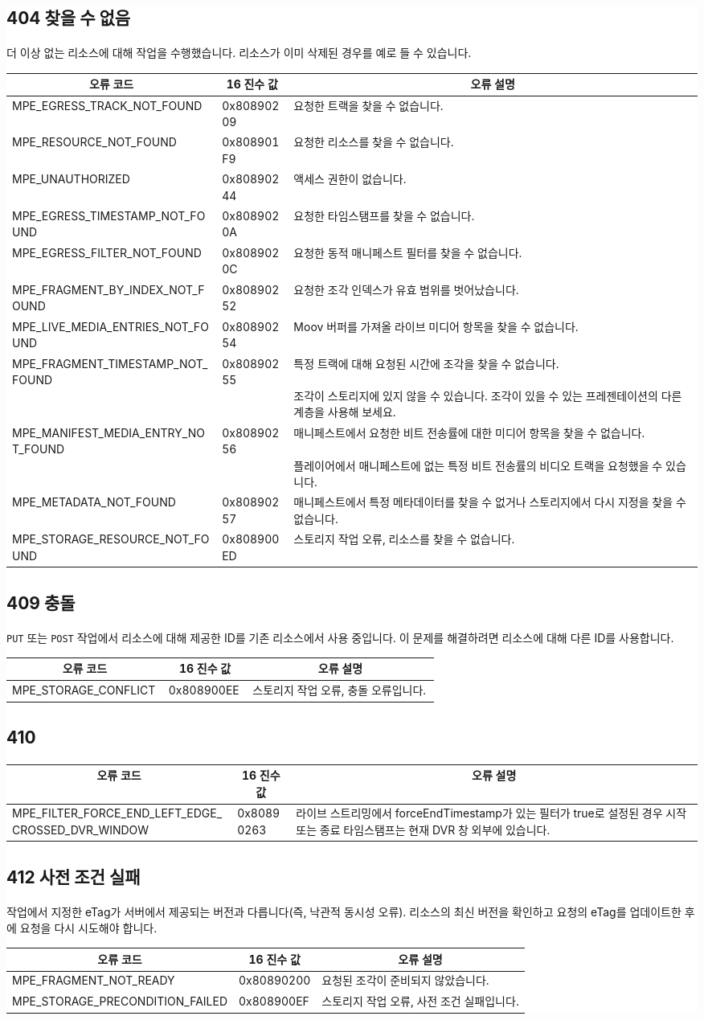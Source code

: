 ## <a name="404-not-found"></a>404 찾을 수 없음

더 이상 없는 리소스에 대해 작업을 수행했습니다. 리소스가 이미 삭제된 경우를 예로 들 수 있습니다.

|오류 코드|16 진수 값 |오류 설명|
|---|---|---|
|MPE_EGRESS_TRACK_NOT_FOUND |0x80890209 |요청한 트랙을 찾을 수 없습니다. |
|MPE_RESOURCE_NOT_FOUND |0x808901F9 |요청한 리소스를 찾을 수 없습니다. |
|MPE_UNAUTHORIZED |0x80890244 |액세스 권한이 없습니다. |
|MPE_EGRESS_TIMESTAMP_NOT_FOUND |0x8089020A |요청한 타임스탬프를 찾을 수 없습니다. |
|MPE_EGRESS_FILTER_NOT_FOUND |0x8089020C |요청한 동적 매니페스트 필터를 찾을 수 없습니다. |
|MPE_FRAGMENT_BY_INDEX_NOT_FOUND |0x80890252 |요청한 조각 인덱스가 유효 범위를 벗어났습니다. |
|MPE_LIVE_MEDIA_ENTRIES_NOT_FOUND |0x80890254 |Moov 버퍼를 가져올 라이브 미디어 항목을 찾을 수 없습니다. |
|MPE_FRAGMENT_TIMESTAMP_NOT_FOUND |0x80890255 |특정 트랙에 대해 요청된 시간에 조각을 찾을 수 없습니다.<br/><br/>조각이 스토리지에 있지 않을 수 있습니다. 조각이 있을 수 있는 프레젠테이션의 다른 계층을 사용해 보세요. |
|MPE_MANIFEST_MEDIA_ENTRY_NOT_FOUND |0x80890256 |매니페스트에서 요청한 비트 전송률에 대한 미디어 항목을 찾을 수 없습니다. <br/><br/>플레이어에서 매니페스트에 없는 특정 비트 전송률의 비디오 트랙을 요청했을 수 있습니다.|
|MPE_METADATA_NOT_FOUND |0x80890257 |매니페스트에서 특정 메타데이터를 찾을 수 없거나 스토리지에서 다시 지정을 찾을 수 없습니다. |
|MPE_STORAGE_RESOURCE_NOT_FOUND |0x808900ED |스토리지 작업 오류, 리소스를 찾을 수 없습니다. |

## <a name="409-conflict"></a>409 충돌

`PUT` 또는 `POST` 작업에서 리소스에 대해 제공한 ID를 기존 리소스에서 사용 중입니다. 이 문제를 해결하려면 리소스에 대해 다른 ID를 사용합니다.

|오류 코드|16 진수 값 |오류 설명|
|---|---|---|
|MPE_STORAGE_CONFLICT  |0x808900EE  |스토리지 작업 오류, 충돌 오류입니다.  |

## <a name="410"></a>410

|오류 코드|16 진수 값 |오류 설명|
|---|---|---|
|MPE_FILTER_FORCE_END_LEFT_EDGE_CROSSED_DVR_WINDOW|0x80890263|라이브 스트리밍에서 forceEndTimestamp가 있는 필터가 true로 설정된 경우 시작 또는 종료 타임스탬프는 현재 DVR 창 외부에 있습니다.|

## <a name="412-precondition-failure"></a>412 사전 조건 실패

작업에서 지정한 eTag가 서버에서 제공되는 버전과 다릅니다(즉, 낙관적 동시성 오류). 리소스의 최신 버전을 확인하고 요청의 eTag를 업데이트한 후에 요청을 다시 시도해야 합니다.

|오류 코드|16 진수 값 |오류 설명|
|---|---|---|
|MPE_FRAGMENT_NOT_READY |0x80890200 |요청된 조각이 준비되지 않았습니다.|
|MPE_STORAGE_PRECONDITION_FAILED| 0x808900EF|스토리지 작업 오류, 사전 조건 실패입니다.|
